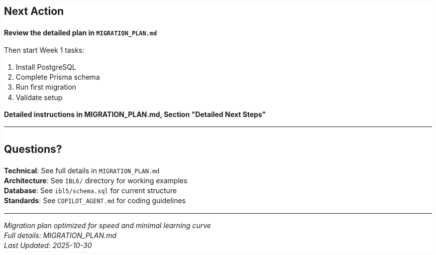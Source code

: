 ## Next Action

**Review the detailed plan in `MIGRATION_PLAN.md`**

Then start Week 1 tasks:
1. Install PostgreSQL
2. Complete Prisma schema
3. Run first migration
4. Validate setup

**Detailed instructions in MIGRATION_PLAN.md, Section "Detailed Next Steps"**

---

## Questions?

**Technical**: See full details in `MIGRATION_PLAN.md`  
**Architecture**: See `IBL6/` directory for working examples  
**Database**: See `ibl5/schema.sql` for current structure  
**Standards**: See `COPILOT_AGENT.md` for coding guidelines

---

*Migration plan optimized for speed and minimal learning curve*  
*Full details: MIGRATION_PLAN.md*  
*Last Updated: 2025-10-30*
